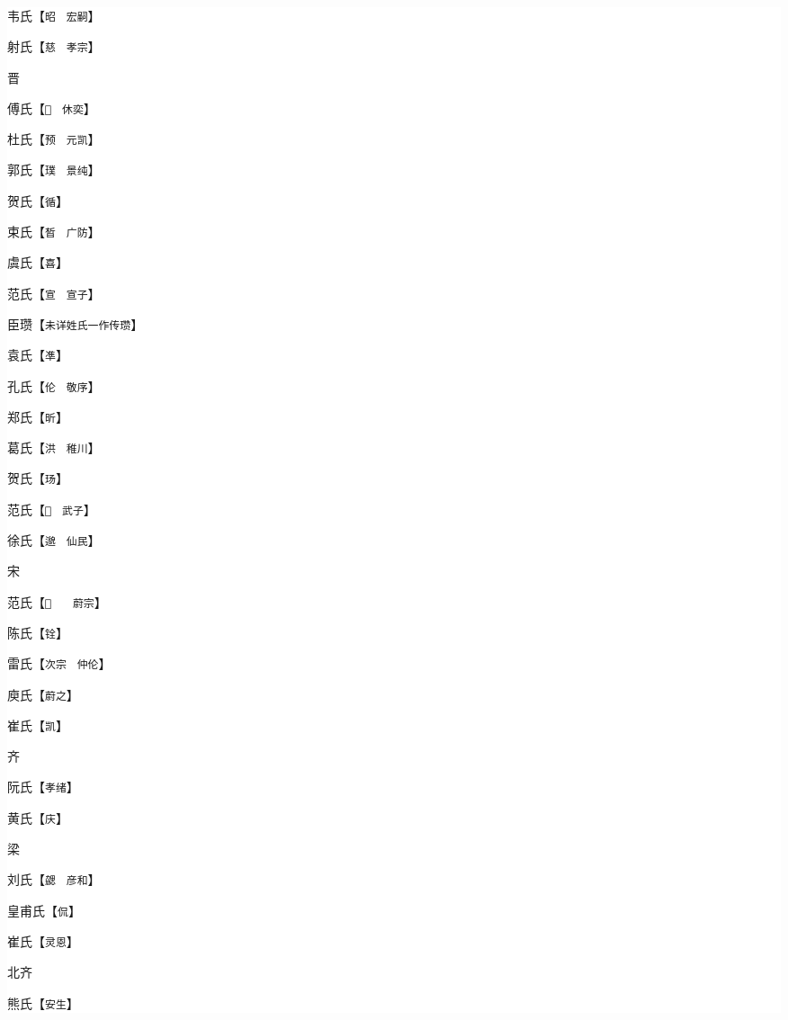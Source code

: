 韦氏【`昭　宏嗣`】  

射氏【`慈　孝宗`】  

晋  

傅氏【`　休奕`】  

杜氏【`预　元凯`】  

郭氏【`璞　景纯`】  

贺氏【`循`】  

束氏【`晳　广防`】  

虞氏【`喜`】  

范氏【`宣　宣子`】  

臣瓒【`未详姓氏一作传瓒`】  

袁氏【`凖`】  

孔氏【`伦　敬序`】  

郑氏【`昕`】  

葛氏【`洪　稚川`】  

贺氏【`玚`】  

范氏【`　武子`】  

徐氏【`邈　仙民`】  

宋  

范氏【`　　蔚宗`】  

陈氏【`铨`】  

雷氏【`次宗　仲伦`】  

庾氏【`蔚之`】  

崔氏【`凯`】  

齐  

阮氏【`孝绪`】  

黄氏【`庆`】  

梁  

刘氏【`勰　彦和`】  

皇甫氏【`侃`】  

崔氏【`灵恩`】  

北齐  

熊氏【`安生`】  
